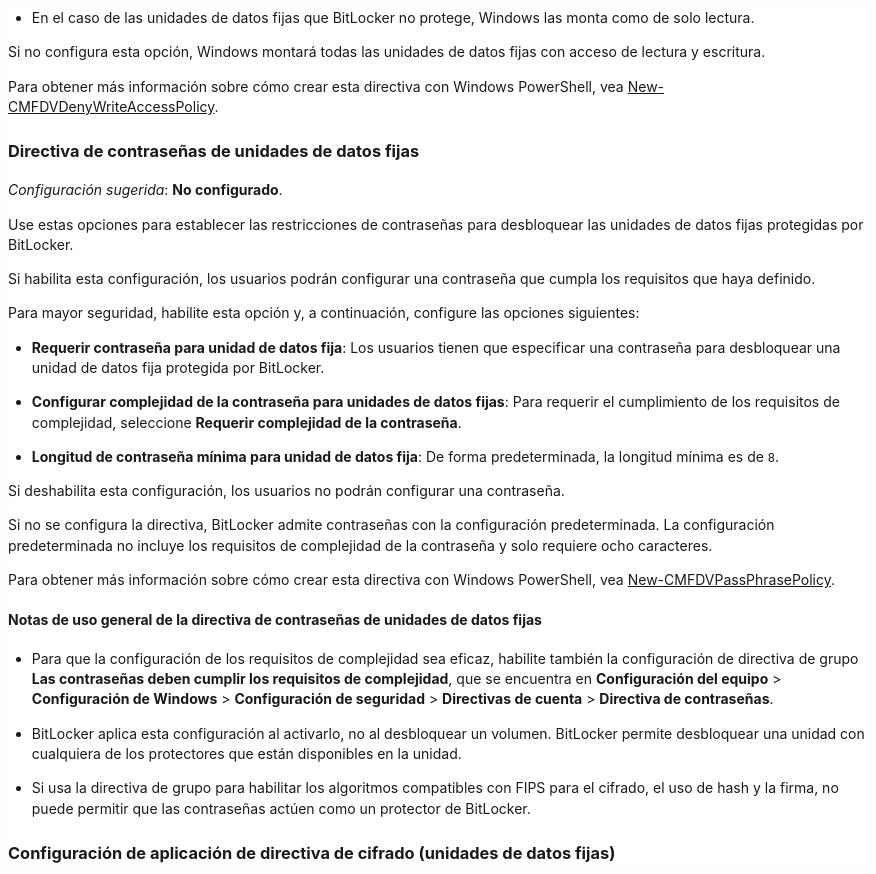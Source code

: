 - En el caso de las unidades de datos fijas que BitLocker no protege, Windows las monta como de solo lectura.

Si no configura esta opción, Windows montará todas las unidades de datos fijas con acceso de lectura y escritura.

Para obtener más información sobre cómo crear esta directiva con Windows PowerShell, vea [New-CMFDVDenyWriteAccessPolicy](/powershell/module/configurationmanager/new-cmfdvdenywriteaccesspolicy?view=sccm-ps).

### <a name="fixed-data-drive-password-policy"></a>Directiva de contraseñas de unidades de datos fijas

*Configuración sugerida*: **No configurado**.

Use estas opciones para establecer las restricciones de contraseñas para desbloquear las unidades de datos fijas protegidas por BitLocker.

Si habilita esta configuración, los usuarios podrán configurar una contraseña que cumpla los requisitos que haya definido.

Para mayor seguridad, habilite esta opción y, a continuación, configure las opciones siguientes:

- **Requerir contraseña para unidad de datos fija**: Los usuarios tienen que especificar una contraseña para desbloquear una unidad de datos fija protegida por BitLocker.

- **Configurar complejidad de la contraseña para unidades de datos fijas**: Para requerir el cumplimiento de los requisitos de complejidad, seleccione **Requerir complejidad de la contraseña**.

- **Longitud de contraseña mínima para unidad de datos fija**: De forma predeterminada, la longitud mínima es de `8`.

Si deshabilita esta configuración, los usuarios no podrán configurar una contraseña.

Si no se configura la directiva, BitLocker admite contraseñas con la configuración predeterminada. La configuración predeterminada no incluye los requisitos de complejidad de la contraseña y solo requiere ocho caracteres.

Para obtener más información sobre cómo crear esta directiva con Windows PowerShell, vea [New-CMFDVPassPhrasePolicy](/powershell/module/configurationmanager/new-cmfdvpassphrasepolicy?view=sccm-ps).

#### <a name="general-usage-notes-for-fixed-data-drive-password-policy"></a>Notas de uso general de la directiva de contraseñas de unidades de datos fijas

- Para que la configuración de los requisitos de complejidad sea eficaz, habilite también la configuración de directiva de grupo **Las contraseñas deben cumplir los requisitos de complejidad**, que se encuentra en **Configuración del equipo** > **Configuración de Windows** > **Configuración de seguridad** > **Directivas de cuenta** > **Directiva de contraseñas**.

- BitLocker aplica esta configuración al activarlo, no al desbloquear un volumen. BitLocker permite desbloquear una unidad con cualquiera de los protectores que están disponibles en la unidad.

- Si usa la directiva de grupo para habilitar los algoritmos compatibles con FIPS para el cifrado, el uso de hash y la firma, no puede permitir que las contraseñas actúen como un protector de BitLocker.

### <a name="encryption-policy-enforcement-settings-fixed-data-drive"></a>Configuración de aplicación de directiva de cifrado (unidades de datos fijas)
